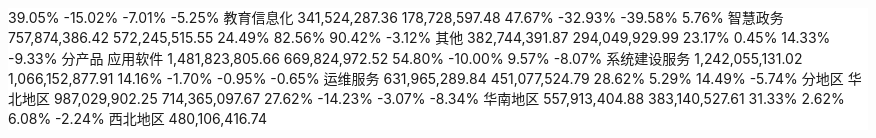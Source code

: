 39.05%
-15.02%
-7.01%
-5.25%
教育信息化
341,524,287.36
178,728,597.48
47.67%
-32.93%
-39.58%
5.76%
智慧政务
757,874,386.42
572,245,515.55
24.49%
82.56%
90.42%
-3.12%
其他
382,744,391.87
294,049,929.99
23.17%
0.45%
14.33%
-9.33%
分产品
应用软件
1,481,823,805.66
669,824,972.52
54.80%
-10.00%
9.57%
-8.07%
系统建设服务
1,242,055,131.02
1,066,152,877.91
14.16%
-1.70%
-0.95%
-0.65%
运维服务
631,965,289.84
451,077,524.79
28.62%
5.29%
14.49%
-5.74%
分地区
华北地区
987,029,902.25
714,365,097.67
27.62%
-14.23%
-3.07%
-8.34%
华南地区
557,913,404.88
383,140,527.61
31.33%
2.62%
6.08%
-2.24%
西北地区
480,106,416.74